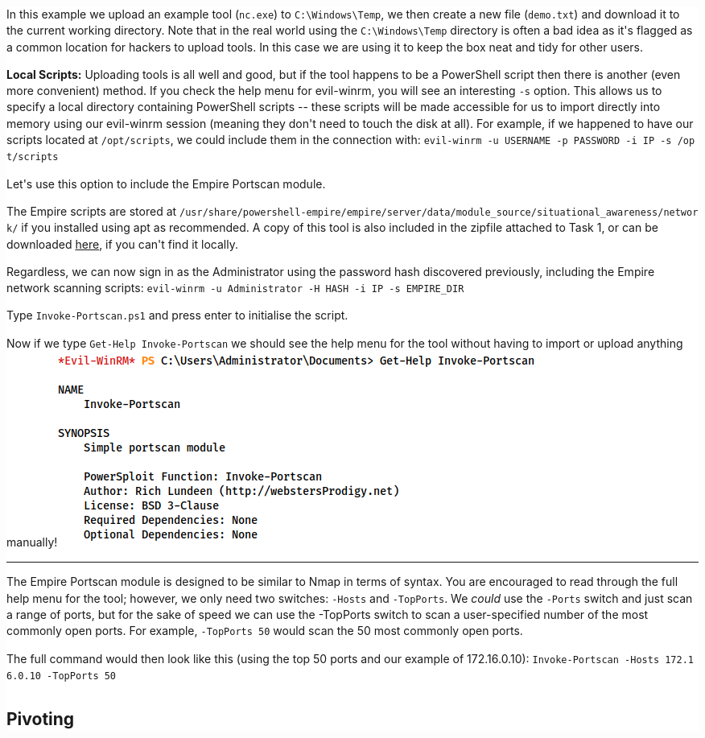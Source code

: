 In this example we upload an example tool (`nc.exe`) to `C:\Windows\Temp`, we then create a new file (`demo.txt`) and download it to the current working directory. Note that in the real world using the `C:\Windows\Temp` directory is often a bad idea as it's flagged as a common location for  hackers to upload tools. In this case we are using it to keep the box  neat and tidy for other users. 

**Local Scripts:**
Uploading tools is all well and good, but if the tool happens to be a PowerShell  script then there is another (even more convenient) method. If you check the help menu for evil-winrm, you will see an interesting `-s` option. This allows us to specify a local directory containing  PowerShell scripts -- these scripts will be made accessible for us to  import directly into memory using our evil-winrm session (meaning they  don't need to touch the disk at all). For example, if we happened to  have our scripts located at `/opt/scripts`, we could include them in the connection with:
`evil-winrm -u USERNAME -p PASSWORD -i IP -s /opt/scripts`

Let's use this option to include the Empire Portscan module.

The Empire scripts are stored at `/usr/share/powershell-empire/empire/server/data/module_source/situational_awareness/network/` if you installed using apt as recommended. A copy of this tool is also  included in the zipfile attached to Task 1, or can be downloaded [here](https://github.com/BC-SECURITY/Empire/blob/master/empire/server/data/module_source/situational_awareness/network/Invoke-Portscan.ps1), if you can't find it locally.

Regardless, we can now sign in as the Administrator using the password hash  discovered previously, including the Empire network scanning scripts:
`evil-winrm -u Administrator -H HASH -i IP -s EMPIRE_DIR`

Type `Invoke-Portscan.ps1` and press enter to initialise the script.

Now if we type `Get-Help Invoke-Portscan` we should see the help menu for the tool without having to import or upload anything manually!![Demonstrating the Get-Help cmdlet for the imported function](assets/67448956442a.png)

------

The Empire Portscan module is designed to be similar to Nmap in terms of  syntax. You are encouraged to read through the full help menu for the  tool; however, we only need two switches: `-Hosts` and `-TopPorts`. We *could* use the `-Ports` switch and just scan a range of ports, but for the sake of speed we can use the -TopPorts switch to scan a user-specified number of the most  commonly open ports. For example, `-TopPorts 50` would scan the 50 most commonly open ports. 

The full command would then look like this (using the top 50 ports and our example of 172.16.0.10):
`Invoke-Portscan -Hosts 172.16.0.10 -TopPorts 50`

## Pivoting                            
